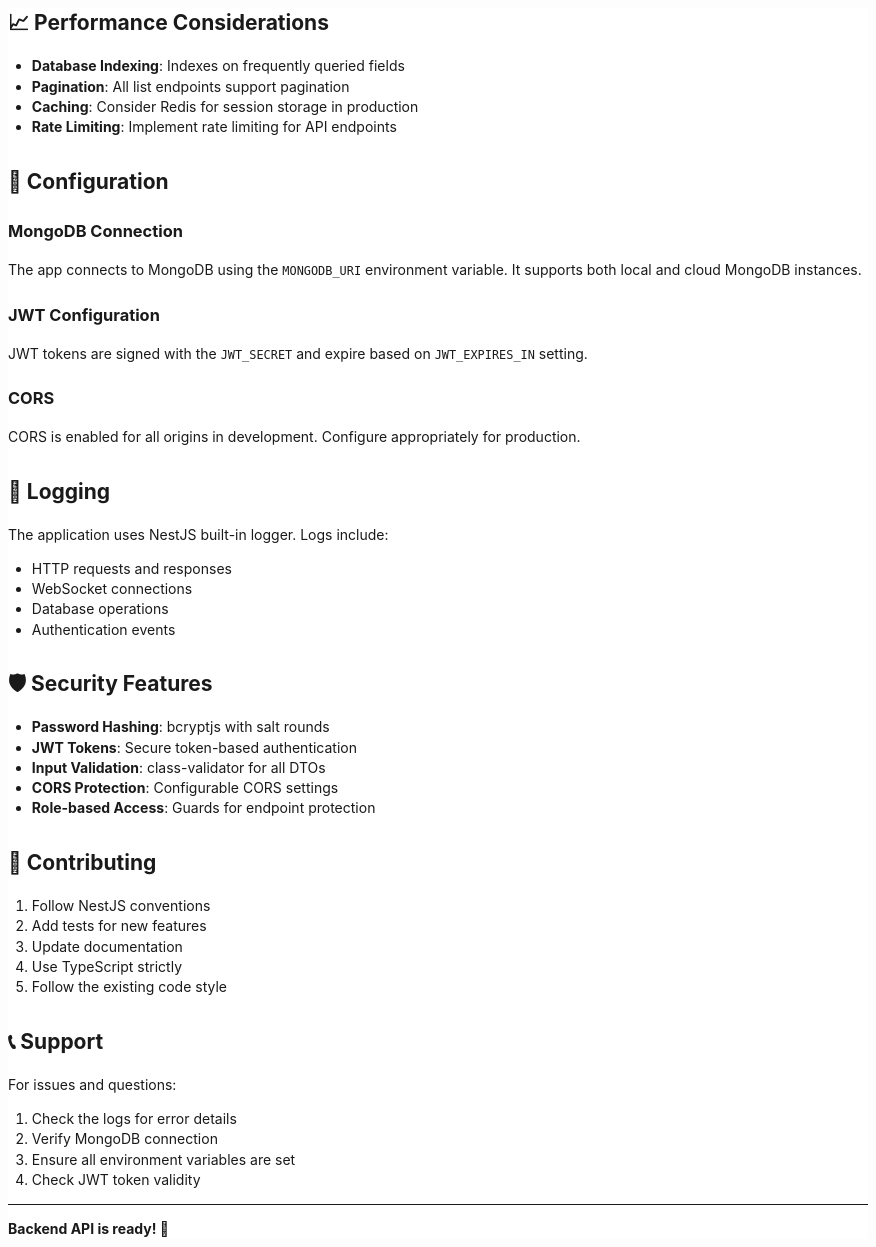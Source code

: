 ## 📈 Performance Considerations

- **Database Indexing**: Indexes on frequently queried fields
- **Pagination**: All list endpoints support pagination
- **Caching**: Consider Redis for session storage in production
- **Rate Limiting**: Implement rate limiting for API endpoints

## 🔧 Configuration

### MongoDB Connection
The app connects to MongoDB using the `MONGODB_URI` environment variable. It supports both local and cloud MongoDB instances.

### JWT Configuration
JWT tokens are signed with the `JWT_SECRET` and expire based on `JWT_EXPIRES_IN` setting.

### CORS
CORS is enabled for all origins in development. Configure appropriately for production.

## 📝 Logging

The application uses NestJS built-in logger. Logs include:
- HTTP requests and responses
- WebSocket connections
- Database operations
- Authentication events

## 🛡 Security Features

- **Password Hashing**: bcryptjs with salt rounds
- **JWT Tokens**: Secure token-based authentication
- **Input Validation**: class-validator for all DTOs
- **CORS Protection**: Configurable CORS settings
- **Role-based Access**: Guards for endpoint protection

## 🤝 Contributing

1. Follow NestJS conventions
2. Add tests for new features
3. Update documentation
4. Use TypeScript strictly
5. Follow the existing code style

## 📞 Support

For issues and questions:
1. Check the logs for error details
2. Verify MongoDB connection
3. Ensure all environment variables are set
4. Check JWT token validity

---

**Backend API is ready! 🚀**
